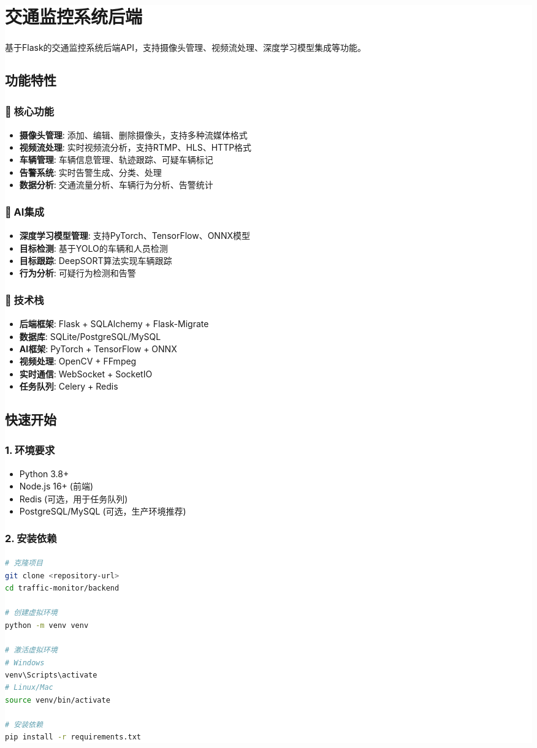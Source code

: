 # 交通监控系统后端

基于Flask的交通监控系统后端API，支持摄像头管理、视频流处理、深度学习模型集成等功能。

## 功能特性

### 🎯 核心功能
- **摄像头管理**: 添加、编辑、删除摄像头，支持多种流媒体格式
- **视频流处理**: 实时视频流分析，支持RTMP、HLS、HTTP格式
- **车辆管理**: 车辆信息管理、轨迹跟踪、可疑车辆标记
- **告警系统**: 实时告警生成、分类、处理
- **数据分析**: 交通流量分析、车辆行为分析、告警统计

### 🤖 AI集成
- **深度学习模型管理**: 支持PyTorch、TensorFlow、ONNX模型
- **目标检测**: 基于YOLO的车辆和人员检测
- **目标跟踪**: DeepSORT算法实现车辆跟踪
- **行为分析**: 可疑行为检测和告警

### 🔧 技术栈
- **后端框架**: Flask + SQLAlchemy + Flask-Migrate
- **数据库**: SQLite/PostgreSQL/MySQL
- **AI框架**: PyTorch + TensorFlow + ONNX
- **视频处理**: OpenCV + FFmpeg
- **实时通信**: WebSocket + SocketIO
- **任务队列**: Celery + Redis

## 快速开始

### 1. 环境要求

- Python 3.8+
- Node.js 16+ (前端)
- Redis (可选，用于任务队列)
- PostgreSQL/MySQL (可选，生产环境推荐)

### 2. 安装依赖

```bash
# 克隆项目
git clone <repository-url>
cd traffic-monitor/backend

# 创建虚拟环境
python -m venv venv

# 激活虚拟环境
# Windows
venv\Scripts\activate
# Linux/Mac
source venv/bin/activate

# 安装依赖
pip install -r requirements.txt
```
